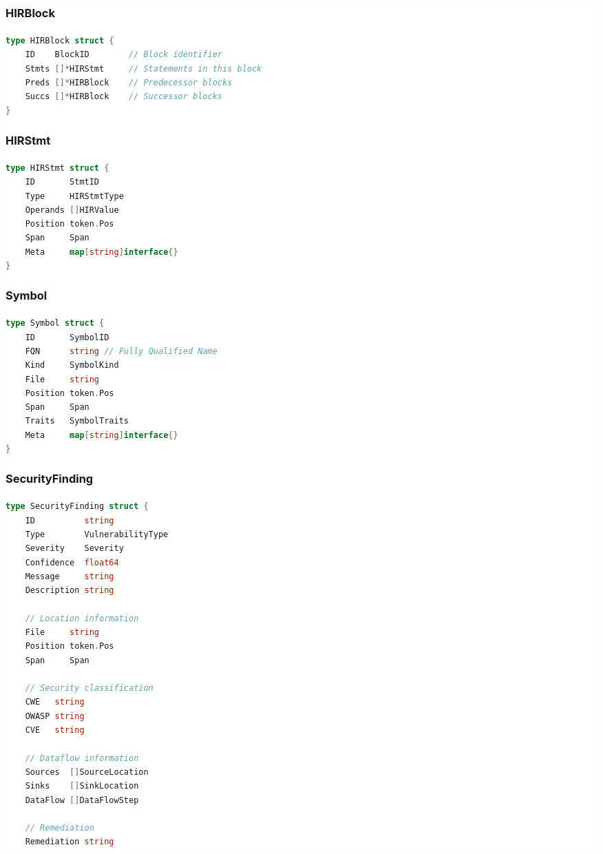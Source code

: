 ### HIRBlock
```go
type HIRBlock struct {
    ID    BlockID        // Block identifier
    Stmts []*HIRStmt     // Statements in this block
    Preds []*HIRBlock    // Predecessor blocks
    Succs []*HIRBlock    // Successor blocks
}
```

### HIRStmt
```go
type HIRStmt struct {
    ID       StmtID
    Type     HIRStmtType
    Operands []HIRValue
    Position token.Pos
    Span     Span
    Meta     map[string]interface{}
}
```

### Symbol
```go
type Symbol struct {
    ID       SymbolID
    FQN      string // Fully Qualified Name
    Kind     SymbolKind
    File     string
    Position token.Pos
    Span     Span
    Traits   SymbolTraits
    Meta     map[string]interface{}
}
```

### SecurityFinding
```go
type SecurityFinding struct {
    ID          string
    Type        VulnerabilityType
    Severity    Severity
    Confidence  float64
    Message     string
    Description string
    
    // Location information
    File     string
    Position token.Pos
    Span     Span
    
    // Security classification
    CWE   string
    OWASP string
    CVE   string
    
    // Dataflow information
    Sources  []SourceLocation
    Sinks    []SinkLocation
    DataFlow []DataFlowStep
    
    // Remediation
    Remediation string
```
